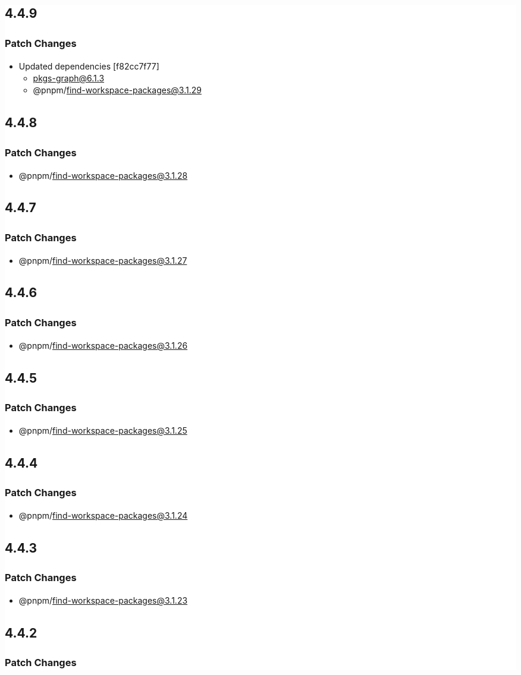 ## 4.4.9

### Patch Changes

- Updated dependencies [f82cc7f77]
  - pkgs-graph@6.1.3
  - @pnpm/find-workspace-packages@3.1.29

## 4.4.8

### Patch Changes

- @pnpm/find-workspace-packages@3.1.28

## 4.4.7

### Patch Changes

- @pnpm/find-workspace-packages@3.1.27

## 4.4.6

### Patch Changes

- @pnpm/find-workspace-packages@3.1.26

## 4.4.5

### Patch Changes

- @pnpm/find-workspace-packages@3.1.25

## 4.4.4

### Patch Changes

- @pnpm/find-workspace-packages@3.1.24

## 4.4.3

### Patch Changes

- @pnpm/find-workspace-packages@3.1.23

## 4.4.2

### Patch Changes

